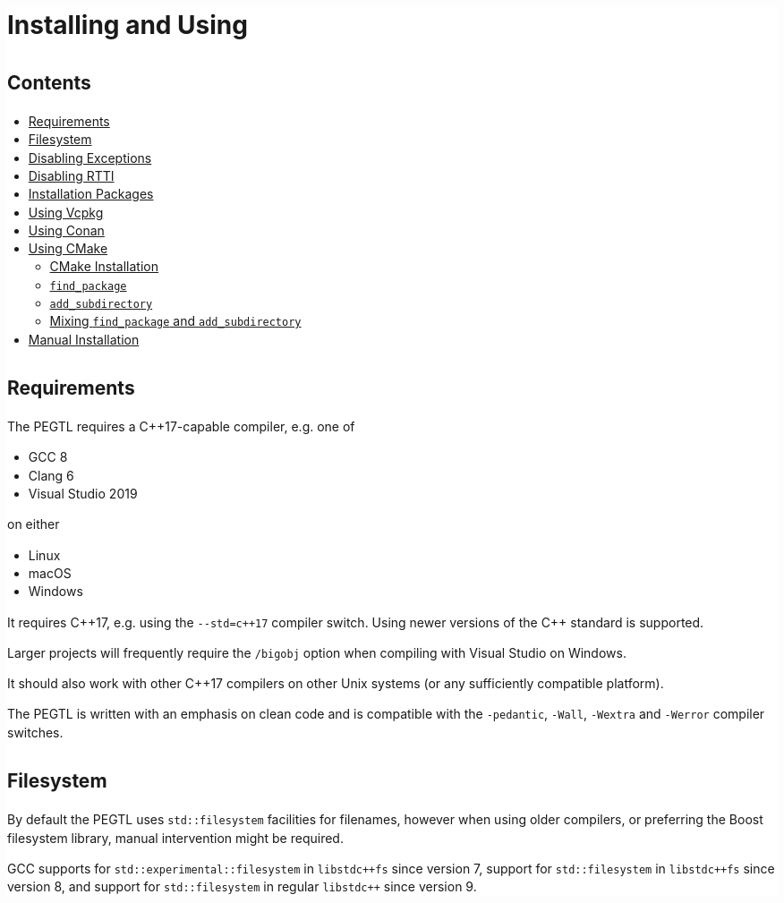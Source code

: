 # Installing and Using

## Contents

* [Requirements](#requirements)
* [Filesystem](#filesystem)
* [Disabling Exceptions](#disabling-exceptions)
* [Disabling RTTI](#disabling-rtti)
* [Installation Packages](#installation-packages)
* [Using Vcpkg](#using-vcpkg)
* [Using Conan](#using-conan)
* [Using CMake](#using-cmake)
  * [CMake Installation](#cmake-installation)
  * [`find_package`](#find_package)
  * [`add_subdirectory`](#add_subdirectory)
  * [Mixing `find_package` and `add_subdirectory`](#mixing-find_package-and-add_subdirectory)
* [Manual Installation](#manual-installation)

## Requirements

The PEGTL requires a C++17-capable compiler, e.g. one of

* GCC 8
* Clang 6
* Visual Studio 2019

on either

* Linux
* macOS
* Windows

It requires C++17, e.g. using the `--std=c++17` compiler switch.
Using newer versions of the C++ standard is supported.

Larger projects will frequently require the `/bigobj` option when compiling with Visual Studio on Windows.

It should also work with other C++17 compilers on other Unix systems (or any sufficiently compatible platform).

The PEGTL is written with an emphasis on clean code and is compatible with
the `-pedantic`, `-Wall`, `-Wextra` and `-Werror` compiler switches.

## Filesystem

By default the PEGTL uses `std::filesystem` facilities for filenames, however when using older compilers, or preferring the Boost filesystem library, manual intervention might be required.

GCC supports for `std::experimental::filesystem` in `libstdc++fs` since version 7, support for `std::filesystem` in `libstdc++fs` since version 8, and support for `std::filesystem` in regular `libstdc++` since version 9.
